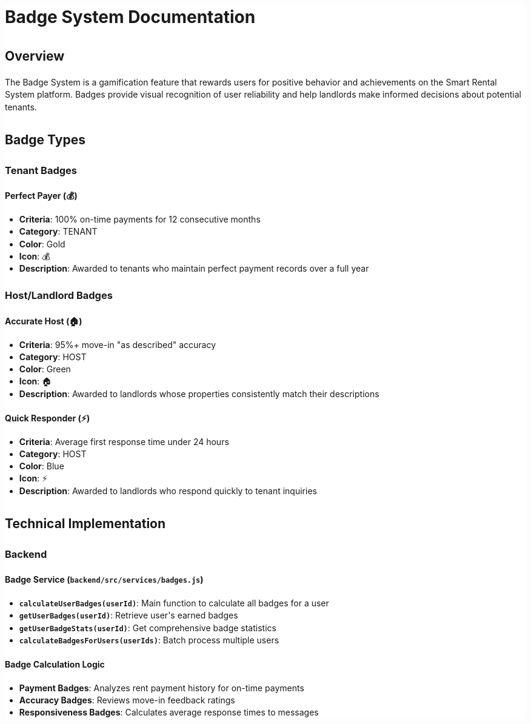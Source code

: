 # Badge System Documentation

## Overview

The Badge System is a gamification feature that rewards users for positive behavior and achievements on the Smart Rental System platform. Badges provide visual recognition of user reliability and help landlords make informed decisions about potential tenants.

## Badge Types

### Tenant Badges

#### Perfect Payer (💰)
- **Criteria**: 100% on-time payments for 12 consecutive months
- **Category**: TENANT
- **Color**: Gold
- **Icon**: 💰
- **Description**: Awarded to tenants who maintain perfect payment records over a full year

### Host/Landlord Badges

#### Accurate Host (🏠)
- **Criteria**: 95%+ move-in "as described" accuracy
- **Category**: HOST
- **Color**: Green
- **Icon**: 🏠
- **Description**: Awarded to landlords whose properties consistently match their descriptions

#### Quick Responder (⚡)
- **Criteria**: Average first response time under 24 hours
- **Category**: HOST
- **Color**: Blue
- **Icon**: ⚡
- **Description**: Awarded to landlords who respond quickly to tenant inquiries

## Technical Implementation

### Backend

#### Badge Service (`backend/src/services/badges.js`)
- **`calculateUserBadges(userId)`**: Main function to calculate all badges for a user
- **`getUserBadges(userId)`**: Retrieve user's earned badges
- **`getUserBadgeStats(userId)`**: Get comprehensive badge statistics
- **`calculateBadgesForUsers(userIds)`**: Batch process multiple users

#### Badge Calculation Logic
- **Payment Badges**: Analyzes rent payment history for on-time payments
- **Accuracy Badges**: Reviews move-in feedback ratings
- **Responsiveness Badges**: Calculates average response times to messages
